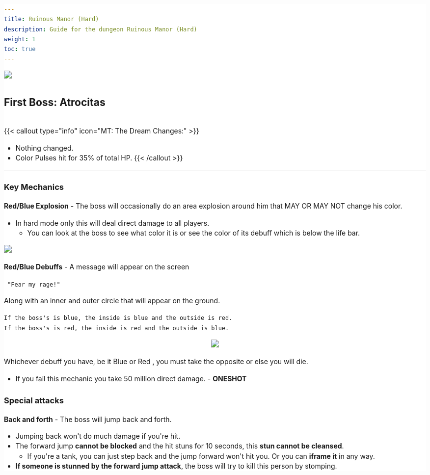 ```yaml
---
title: Ruinous Manor (Hard)
description: Guide for the dungeon Ruinous Manor (Hard)
weight: 1
toc: true
---
```


<div id="first-boss">

![](https://i.imgur.com/oAMIr5O.png)
## First Boss: Atrocitas

<hr/>

{{< callout type="info" icon="MT: The Dream Changes:" >}}
* Nothing changed.
* Color Pulses hit for 35% of total HP.
{{< /callout >}}

<hr/>

### Key Mechanics

**Red/Blue Explosion** - The boss will occasionally do an area explosion around him that MAY OR MAY NOT change his color.
* In hard mode only this will deal direct damage to all players.
  * You can look at the boss to see what color it is or see the color of its debuff which is below the life bar. 

![](https://i.imgur.com/rkFhwA9.png)

**Red/Blue Debuffs** - A message will appear on the screen 

     "Fear my rage!" 
     
Along with an inner and outer circle that will appear on the ground.

    If the boss's is blue, the inside is blue and the outside is red.
    If the boss's is red, the inside is red and the outside is blue.

<center>

![](https://i.imgur.com/vgpnWVs.png)

</center>

Whichever debuff you have, be it Blue or Red , you must take the opposite or else you will die.
* If you fail this mechanic you take 50 million direct damage. - **ONESHOT**

### Special attacks

**Back and forth** - The boss will jump back and forth.
* Jumping back won't do much damage if you're hit.
* The forward jump **cannot be blocked** and the hit stuns for 10 seconds, this **stun cannot be cleansed**.
  * If you're a tank, you can just step back and the jump forward won't hit you. Or you can **iframe it** in any way.
* **If someone is stunned by the forward jump attack**, the boss will try to kill this person by stomping.
